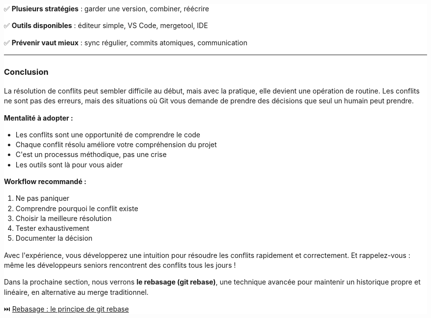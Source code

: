✅ **Plusieurs stratégies** : garder une version, combiner, réécrire

✅ **Outils disponibles** : éditeur simple, VS Code, mergetool, IDE

✅ **Prévenir vaut mieux** : sync régulier, commits atomiques, communication

---

### Conclusion

La résolution de conflits peut sembler difficile au début, mais avec la pratique, elle devient une opération de routine. Les conflits ne sont pas des erreurs, mais des situations où Git vous demande de prendre des décisions que seul un humain peut prendre.

**Mentalité à adopter :**
- Les conflits sont une opportunité de comprendre le code
- Chaque conflit résolu améliore votre compréhension du projet
- C'est un processus méthodique, pas une crise
- Les outils sont là pour vous aider

**Workflow recommandé :**
1. Ne pas paniquer
2. Comprendre pourquoi le conflit existe
3. Choisir la meilleure résolution
4. Tester exhaustivement
5. Documenter la décision

Avec l'expérience, vous développerez une intuition pour résoudre les conflits rapidement et correctement. Et rappelez-vous : même les développeurs seniors rencontrent des conflits tous les jours !

Dans la prochaine section, nous verrons **le rebasage (git rebase)**, une technique avancée pour maintenir un historique propre et linéaire, en alternative au merge traditionnel.

⏭️ [Rebasage : le principe de git rebase](/module-04-travailler-avec-les-branches/07-rebasage-principe.md)
